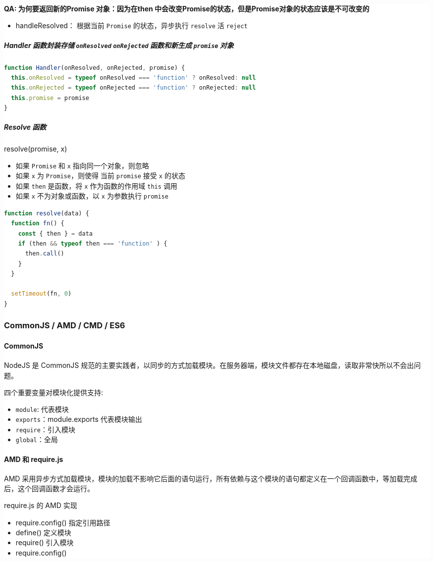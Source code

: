 **QA: 为何要返回新的Promise 对象：因为在then 中会改变Promise的状态，但是Promise对象的状态应该是不可改变的**
- handleResolved： 根据当前 `Promise` 的状态，异步执行 `resolve` 活 `reject`

##### Handler 函数封装存储 `onResolved` `onRejected` 函数和新生成 `promise` 对象

```js
function Handler(onResolved, onRejected, promise) {
  this.onResolved = typeof onResolved === 'function' ? onResolved: null
  this.onRejected = typeof onRejected === 'function' ? onRejected: null
  this.promise = promise
}
```

##### Resolve 函数

resolve(promise, x)

- 如果 `Promise` 和 `x` 指向同一个对象，则忽略
- 如果 `x` 为 `Promise`，则使得 当前 `promise` 接受 `x` 的状态
- 如果 `then` 是函数，将 `x` 作为函数的作用域 `this` 调用
- 如果 `x` 不为对象或函数，以 `x` 为参数执行 `promise`

```js
function resolve(data) {
  function fn() {
    const { then } = data
    if (then && typeof then === 'function' ) {
      then.call()
    }
  }

  setTimeout(fn, 0)
}
```

### CommonJS / AMD / CMD / ES6

#### CommonJS

NodeJS 是 CommonJS 规范的主要实践者，以同步的方式加载模块。在服务器端，模块文件都存在本地磁盘，读取非常快所以不会出问题。

四个重要变量对模块化提供支持:

- `module`: 代表模块
- `exports`：module.exports 代表模块输出
- `require`：引入模块
- `global`：全局

#### AMD 和 require.js

AMD 采用异步方式加载模块，模块的加载不影响它后面的语句运行，所有依赖与这个模块的语句都定义在一个回调函数中，等加载完成后，这个回调函数才会运行。

require.js 的 AMD 实现

- require.config() 指定引用路径
- define() 定义模块
- require() 引入模块
- require.config()

